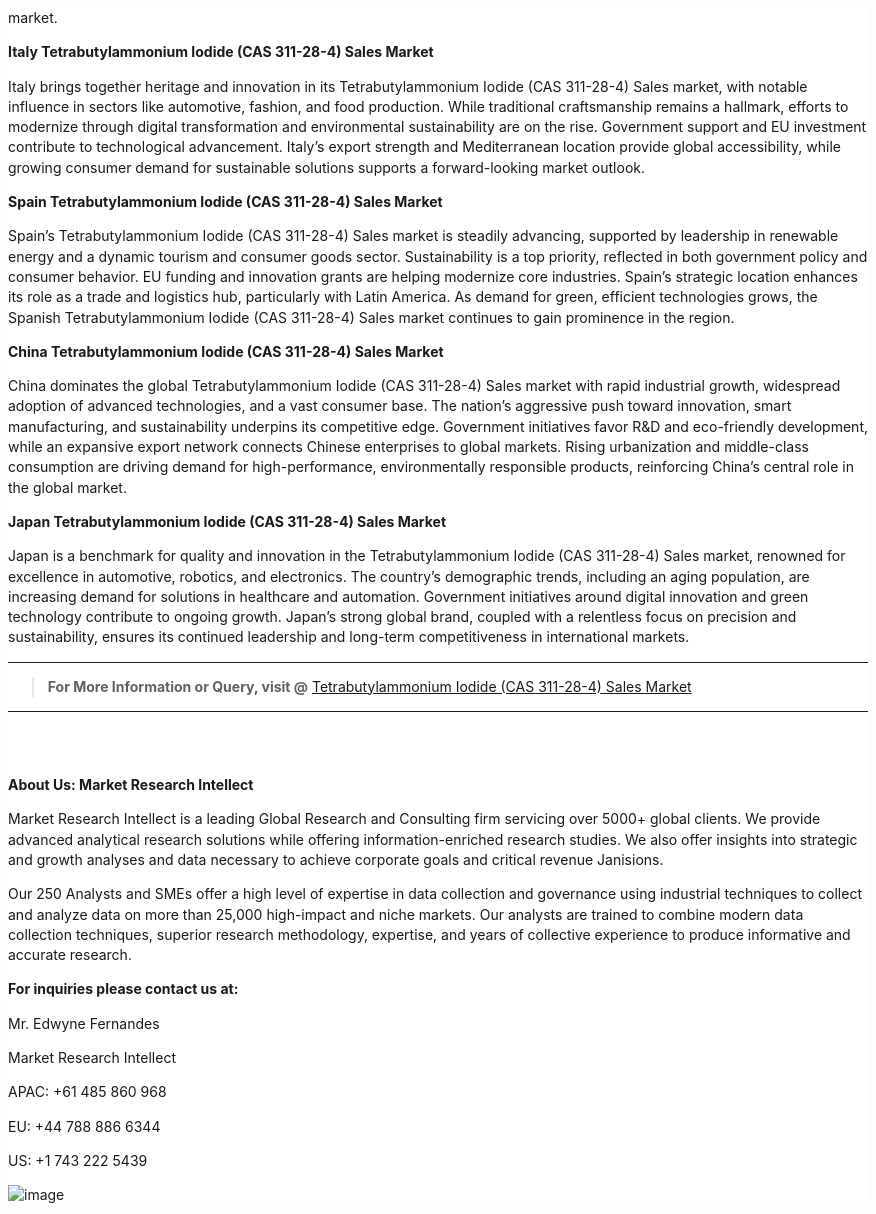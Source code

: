 market.</p><p class="" data-start="3840" data-end="4422"><strong data-start="3840" data-end="3861">Italy Tetrabutylammonium Iodide (CAS 311-28-4) Sales Market</strong></p><p class="" data-start="3840" data-end="4422">Italy brings together heritage and innovation in its Tetrabutylammonium Iodide (CAS 311-28-4) Sales market, with notable influence in sectors like automotive, fashion, and food production. While traditional craftsmanship remains a hallmark, efforts to modernize through digital transformation and environmental sustainability are on the rise. Government support and EU investment contribute to technological advancement. Italy&rsquo;s export strength and Mediterranean location provide global accessibility, while growing consumer demand for sustainable solutions supports a forward-looking market outlook.</p><p class="" data-start="4424" data-end="4975"><strong data-start="4424" data-end="4445">Spain Tetrabutylammonium Iodide (CAS 311-28-4) Sales Market</strong></p><p class="" data-start="4424" data-end="4975">Spain&rsquo;s Tetrabutylammonium Iodide (CAS 311-28-4) Sales market is steadily advancing, supported by leadership in renewable energy and a dynamic tourism and consumer goods sector. Sustainability is a top priority, reflected in both government policy and consumer behavior. EU funding and innovation grants are helping modernize core industries. Spain&rsquo;s strategic location enhances its role as a trade and logistics hub, particularly with Latin America. As demand for green, efficient technologies grows, the Spanish Tetrabutylammonium Iodide (CAS 311-28-4) Sales market continues to gain prominence in the region.</p><p class="" data-start="4977" data-end="5589"><strong data-start="4977" data-end="4998">China Tetrabutylammonium Iodide (CAS 311-28-4) Sales Market</strong></p><p class="" data-start="4977" data-end="5589">China dominates the global Tetrabutylammonium Iodide (CAS 311-28-4) Sales market with rapid industrial growth, widespread adoption of advanced technologies, and a vast consumer base. The nation&rsquo;s aggressive push toward innovation, smart manufacturing, and sustainability underpins its competitive edge. Government initiatives favor R&amp;D and eco-friendly development, while an expansive export network connects Chinese enterprises to global markets. Rising urbanization and middle-class consumption are driving demand for high-performance, environmentally responsible products, reinforcing China&rsquo;s central role in the global market.</p><p class="" data-start="5591" data-end="6162"><strong data-start="5591" data-end="5612">Japan Tetrabutylammonium Iodide (CAS 311-28-4) Sales Market</strong></p><p class="" data-start="5591" data-end="6162">Japan is a benchmark for quality and innovation in the Tetrabutylammonium Iodide (CAS 311-28-4) Sales market, renowned for excellence in automotive, robotics, and electronics. The country&rsquo;s demographic trends, including an aging population, are increasing demand for solutions in healthcare and automation. Government initiatives around digital innovation and green technology contribute to ongoing growth. Japan&rsquo;s strong global brand, coupled with a relentless focus on precision and sustainability, ensures its continued leadership and long-term competitiveness in international markets.</p><hr /><blockquote><p><span class="font-[700]"><strong>For More Information or Query, visit&nbsp;@</strong>&nbsp;</span><span class="font-[700]"><a href="https://www.marketresearchintellect.com/product/global-tetrabutylammonium-iodide-cas-311-28-4-sales-market/?utm_source=Linkedin&utm_medium=041" target="_blank" data-tracking-control-name="article-ssr-frontend-pulse_little-text-block" data-tracking-will-navigate="" data-test-link="">Tetrabutylammonium Iodide (CAS 311-28-4) Sales Market</a></span></p></blockquote><hr /><h3>&nbsp;</h3><p><strong><span class="font-[700]">About Us: Market Research Intellect</span></strong></p><p><span class="">Market Research Intellect is a leading Global Research and Consulting firm servicing over 5000+ global clients. We provide advanced analytical research solutions while offering information-enriched research studies.&nbsp;</span>We also offer insights into strategic and growth analyses and data necessary to achieve corporate goals and critical revenue Janisions.</p><p><span class="">Our 250 Analysts and SMEs offer a high level of expertise in data collection and governance using industrial techniques to collect and analyze data on more than 25,000 high-impact and niche markets. Our analysts are trained to combine modern data collection techniques, superior research methodology, expertise, and years of collective experience to produce informative and accurate research.</span></p><p><strong>For inquiries please contact us at:</strong></p><p>Mr. Edwyne Fernandes</p><p>Market Research Intellect</p><p>APAC: +61 485 860 968</p><p>EU: +44 788 886 6344</p><p>US: +1 743 222 5439</p>
![image](https://github.com/user-attachments/assets/903547a8-0427-4de6-a702-6b0e273bb7bf)
